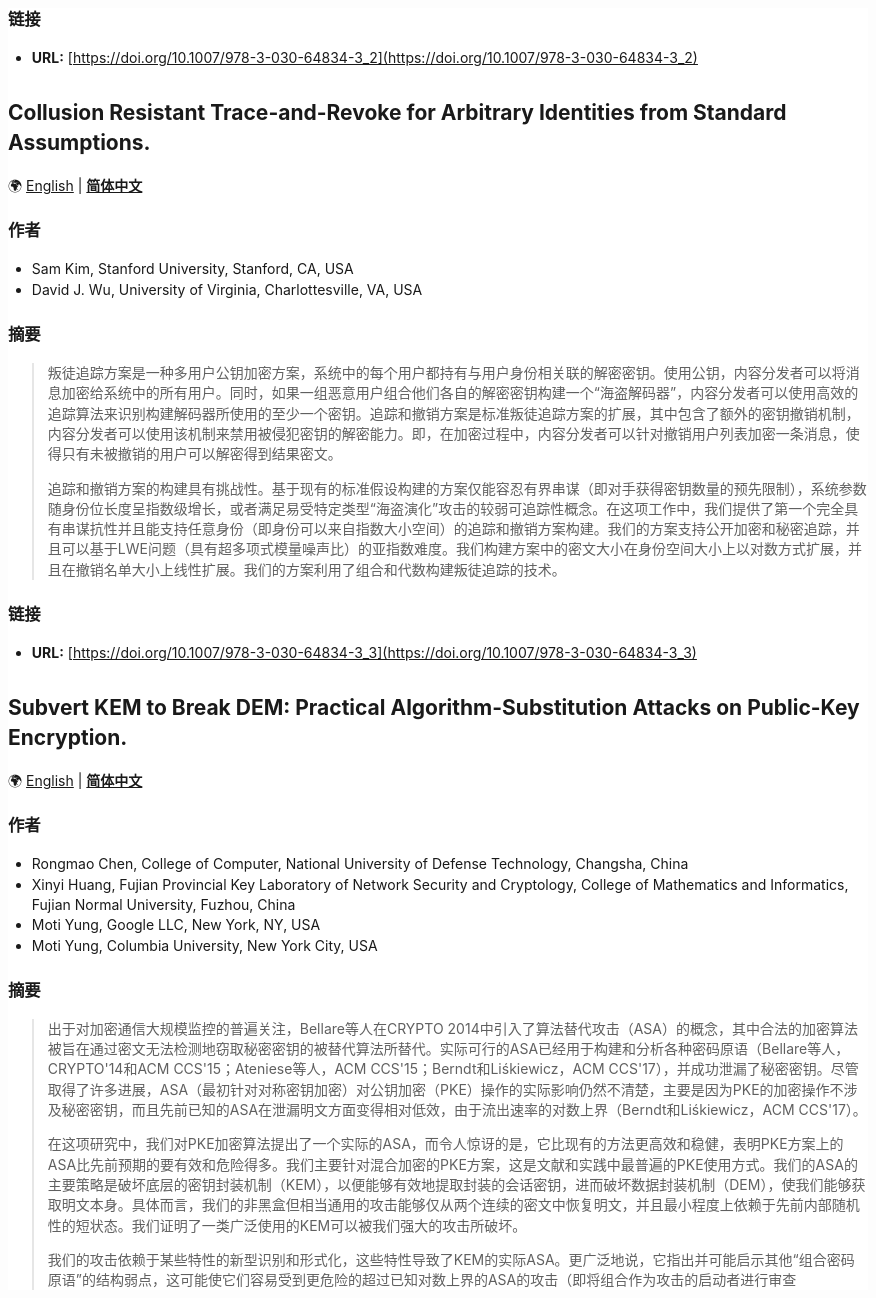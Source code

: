 ### 链接
- **URL:** [https://doi.org/10.1007/978-3-030-64834-3_2](https://doi.org/10.1007/978-3-030-64834-3_2)
## Collusion Resistant Trace-and-Revoke for Arbitrary Identities from Standard Assumptions.
🌍 [English](../../../docs/en/Asiacrypt/Asiacrypt[2020-2].md#collusion-resistant-trace-and-revoke-for-arbitrary-identities-from-standard-assumptions) | **[简体中文](../../../docs/zh-CN/Asiacrypt/Asiacrypt[2020-2].md#collusion-resistant-trace-and-revoke-for-arbitrary-identities-from-standard-assumptions)**
### 作者
* Sam Kim, Stanford University, Stanford, CA, USA
* David J. Wu, University of Virginia, Charlottesville, VA, USA
### 摘要
> 叛徒追踪方案是一种多用户公钥加密方案，系统中的每个用户都持有与用户身份相关联的解密密钥。使用公钥，内容分发者可以将消息加密给系统中的所有用户。同时，如果一组恶意用户组合他们各自的解密密钥构建一个“海盗解码器”，内容分发者可以使用高效的追踪算法来识别构建解码器所使用的至少一个密钥。追踪和撤销方案是标准叛徒追踪方案的扩展，其中包含了额外的密钥撤销机制，内容分发者可以使用该机制来禁用被侵犯密钥的解密能力。即，在加密过程中，内容分发者可以针对撤销用户列表加密一条消息，使得只有未被撤销的用户可以解密得到结果密文。
> 
> 追踪和撤销方案的构建具有挑战性。基于现有的标准假设构建的方案仅能容忍有界串谋（即对手获得密钥数量的预先限制），系统参数随身份位长度呈指数级增长，或者满足易受特定类型“海盗演化”攻击的较弱可追踪性概念。在这项工作中，我们提供了第一个完全具有串谋抗性并且能支持任意身份（即身份可以来自指数大小空间）的追踪和撤销方案构建。我们的方案支持公开加密和秘密追踪，并且可以基于LWE问题（具有超多项式模量噪声比）的亚指数难度。我们构建方案中的密文大小在身份空间大小上以对数方式扩展，并且在撤销名单大小上线性扩展。我们的方案利用了组合和代数构建叛徒追踪的技术。

### 链接
- **URL:** [https://doi.org/10.1007/978-3-030-64834-3_3](https://doi.org/10.1007/978-3-030-64834-3_3)
## Subvert KEM to Break DEM: Practical Algorithm-Substitution Attacks on Public-Key Encryption.
🌍 [English](../../../docs/en/Asiacrypt/Asiacrypt[2020-2].md#subvert-kem-to-break-dem-practical-algorithm-substitution-attacks-on-public-key-encryption) | **[简体中文](../../../docs/zh-CN/Asiacrypt/Asiacrypt[2020-2].md#subvert-kem-to-break-dem-practical-algorithm-substitution-attacks-on-public-key-encryption)**
### 作者
* Rongmao Chen, College of Computer, National University of Defense Technology, Changsha, China
* Xinyi Huang, Fujian Provincial Key Laboratory of Network Security and Cryptology, College of Mathematics and Informatics, Fujian Normal University, Fuzhou, China
* Moti Yung, Google LLC, New York, NY, USA
* Moti Yung, Columbia University, New York City, USA
### 摘要
> 出于对加密通信大规模监控的普遍关注，Bellare等人在CRYPTO 2014中引入了算法替代攻击（ASA）的概念，其中合法的加密算法被旨在通过密文无法检测地窃取秘密密钥的被替代算法所替代。实际可行的ASA已经用于构建和分析各种密码原语（Bellare等人，CRYPTO'14和ACM CCS'15；Ateniese等人，ACM CCS'15；Berndt和Liśkiewicz，ACM CCS'17），并成功泄漏了秘密密钥。尽管取得了许多进展，ASA（最初针对对称密钥加密）对公钥加密（PKE）操作的实际影响仍然不清楚，主要是因为PKE的加密操作不涉及秘密密钥，而且先前已知的ASA在泄漏明文方面变得相对低效，由于流出速率的对数上界（Berndt和Liśkiewicz，ACM CCS'17）。
> 
> 在这项研究中，我们对PKE加密算法提出了一个实际的ASA，而令人惊讶的是，它比现有的方法更高效和稳健，表明PKE方案上的ASA比先前预期的要有效和危险得多。我们主要针对混合加密的PKE方案，这是文献和实践中最普遍的PKE使用方式。我们的ASA的主要策略是破坏底层的密钥封装机制（KEM），以便能够有效地提取封装的会话密钥，进而破坏数据封装机制（DEM），使我们能够获取明文本身。具体而言，我们的非黑盒但相当通用的攻击能够仅从两个连续的密文中恢复明文，并且最小程度上依赖于先前内部随机性的短状态。我们证明了一类广泛使用的KEM可以被我们强大的攻击所破坏。
> 
> 我们的攻击依赖于某些特性的新型识别和形式化，这些特性导致了KEM的实际ASA。更广泛地说，它指出并可能启示其他“组合密码原语”的结构弱点，这可能使它们容易受到更危险的超过已知对数上界的ASA的攻击（即将组合作为攻击的启动者进行审查

